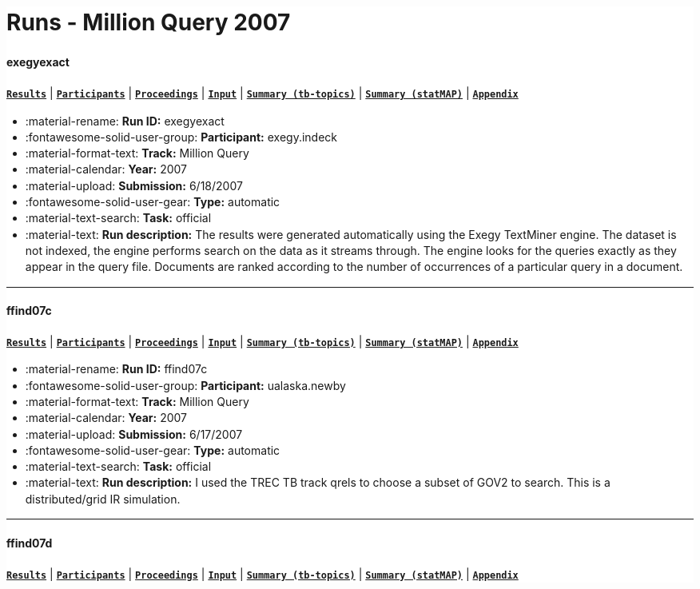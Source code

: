 # Runs - Million Query 2007 

#### exegyexact 
[**`Results`**](./results.md#exegyexact) | [**`Participants`**](./participants.md#exegyindeck) | [**`Proceedings`**](./proceedings.md#exegy-at-trec-2007-million-query-track) | [**`Input`**](https://trec.nist.gov/results/trec16/million-query/input.exegyexact.gz) | [**`Summary (tb-topics)`**](https://trec.nist.gov/results/trec16/million-query/summary.tb-topics.exegyexact.gz) | [**`Summary (statMAP)`**](https://trec.nist.gov/results/trec16/million-query/summary.statMAP.exegyexact.gz) | [**`Appendix`**](https://trec.nist.gov/pubs/trec16/appendices/million.query/exegyexact.official.pdf) 

- :material-rename: **Run ID:** exegyexact 
- :fontawesome-solid-user-group: **Participant:** exegy.indeck 
- :material-format-text: **Track:** Million Query 
- :material-calendar: **Year:** 2007 
- :material-upload: **Submission:** 6/18/2007 
- :fontawesome-solid-user-gear: **Type:** automatic 
- :material-text-search: **Task:** official 
- :material-text: **Run description:** The results were generated automatically using the Exegy TextMiner engine. The dataset is not indexed, the engine performs search on the data as it streams through. The engine looks for the queries exactly as they appear in the query file. Documents are ranked according to the number of occurrences  of a particular query in a document. 

---
#### ffind07c 
[**`Results`**](./results.md#ffind07c) | [**`Participants`**](./participants.md#ualaskanewby) | [**`Proceedings`**](./proceedings.md#collection-selection-based-on-historical-performance-for-efficient-processing) | [**`Input`**](https://trec.nist.gov/results/trec16/million-query/input.ffind07c.gz) | [**`Summary (tb-topics)`**](https://trec.nist.gov/results/trec16/million-query/summary.tb-topics.ffind07c.gz) | [**`Summary (statMAP)`**](https://trec.nist.gov/results/trec16/million-query/summary.statMAP.ffind07c.gz) | [**`Appendix`**](https://trec.nist.gov/pubs/trec16/appendices/million.query/ffind07c.official.pdf) 

- :material-rename: **Run ID:** ffind07c 
- :fontawesome-solid-user-group: **Participant:** ualaska.newby 
- :material-format-text: **Track:** Million Query 
- :material-calendar: **Year:** 2007 
- :material-upload: **Submission:** 6/17/2007 
- :fontawesome-solid-user-gear: **Type:** automatic 
- :material-text-search: **Task:** official 
- :material-text: **Run description:** I used the TREC TB track qrels to choose a subset of GOV2 to search.  This is a distributed/grid IR simulation.  

---
#### ffind07d 
[**`Results`**](./results.md#ffind07d) | [**`Participants`**](./participants.md#ualaskanewby) | [**`Proceedings`**](./proceedings.md#collection-selection-based-on-historical-performance-for-efficient-processing) | [**`Input`**](https://trec.nist.gov/results/trec16/million-query/input.ffind07d.gz) | [**`Summary (tb-topics)`**](https://trec.nist.gov/results/trec16/million-query/summary.tb-topics.ffind07d.gz) | [**`Summary (statMAP)`**](https://trec.nist.gov/results/trec16/million-query/summary.statMAP.ffind07d.gz) | [**`Appendix`**](https://trec.nist.gov/pubs/trec16/appendices/million.query/ffind07d.official.pdf) 
